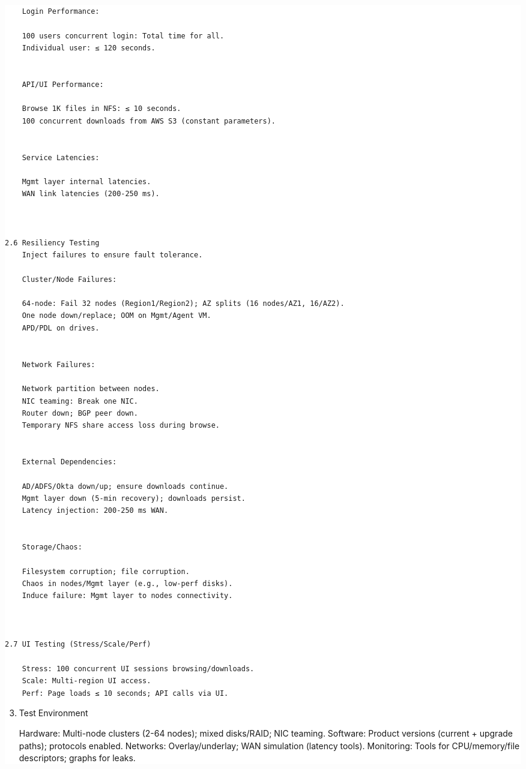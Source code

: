 
        Login Performance:

        100 users concurrent login: Total time for all.
        Individual user: ≤ 120 seconds.


        API/UI Performance:

        Browse 1K files in NFS: ≤ 10 seconds.
        100 concurrent downloads from AWS S3 (constant parameters).


        Service Latencies:

        Mgmt layer internal latencies.
        WAN link latencies (200-250 ms).



    2.6 Resiliency Testing
        Inject failures to ensure fault tolerance.

        Cluster/Node Failures:

        64-node: Fail 32 nodes (Region1/Region2); AZ splits (16 nodes/AZ1, 16/AZ2).
        One node down/replace; OOM on Mgmt/Agent VM.
        APD/PDL on drives.


        Network Failures:

        Network partition between nodes.
        NIC teaming: Break one NIC.
        Router down; BGP peer down.
        Temporary NFS share access loss during browse.


        External Dependencies:

        AD/ADFS/Okta down/up; ensure downloads continue.
        Mgmt layer down (5-min recovery); downloads persist.
        Latency injection: 200-250 ms WAN.


        Storage/Chaos:

        Filesystem corruption; file corruption.
        Chaos in nodes/Mgmt layer (e.g., low-perf disks).
        Induce failure: Mgmt layer to nodes connectivity.



    2.7 UI Testing (Stress/Scale/Perf)

        Stress: 100 concurrent UI sessions browsing/downloads.
        Scale: Multi-region UI access.
        Perf: Page loads ≤ 10 seconds; API calls via UI.

3. Test Environment

    Hardware: Multi-node clusters (2-64 nodes); mixed disks/RAID; NIC teaming.
    Software: Product versions (current + upgrade paths); protocols enabled.
    Networks: Overlay/underlay; WAN simulation (latency tools).
    Monitoring: Tools for CPU/memory/file descriptors; graphs for leaks.
